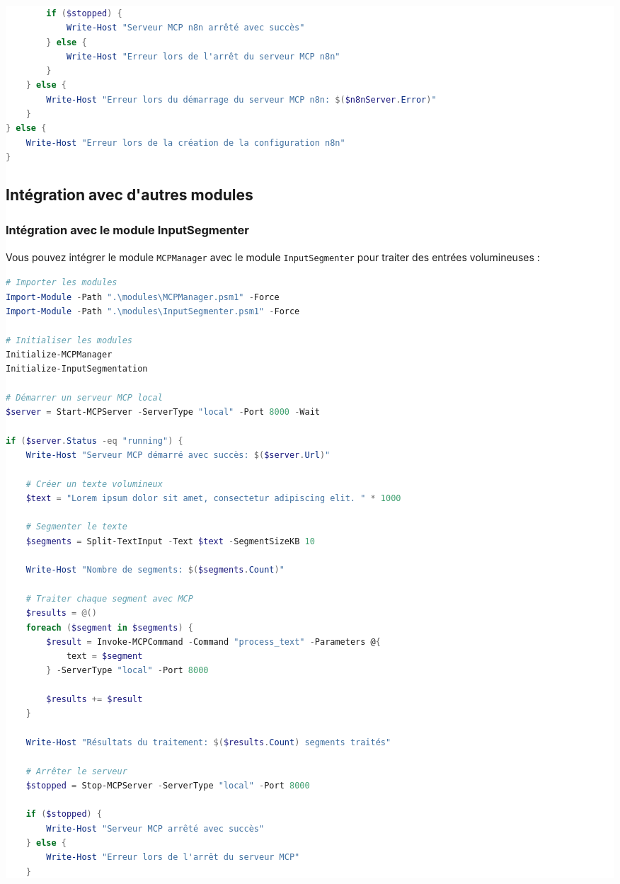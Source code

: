 ```powershell
        if ($stopped) {
            Write-Host "Serveur MCP n8n arrêté avec succès"
        } else {
            Write-Host "Erreur lors de l'arrêt du serveur MCP n8n"
        }
    } else {
        Write-Host "Erreur lors du démarrage du serveur MCP n8n: $($n8nServer.Error)"
    }
} else {
    Write-Host "Erreur lors de la création de la configuration n8n"
}
```

## Intégration avec d'autres modules

### Intégration avec le module InputSegmenter

Vous pouvez intégrer le module `MCPManager` avec le module `InputSegmenter` pour traiter des entrées volumineuses :

```powershell
# Importer les modules
Import-Module -Path ".\modules\MCPManager.psm1" -Force
Import-Module -Path ".\modules\InputSegmenter.psm1" -Force

# Initialiser les modules
Initialize-MCPManager
Initialize-InputSegmentation

# Démarrer un serveur MCP local
$server = Start-MCPServer -ServerType "local" -Port 8000 -Wait

if ($server.Status -eq "running") {
    Write-Host "Serveur MCP démarré avec succès: $($server.Url)"
    
    # Créer un texte volumineux
    $text = "Lorem ipsum dolor sit amet, consectetur adipiscing elit. " * 1000
    
    # Segmenter le texte
    $segments = Split-TextInput -Text $text -SegmentSizeKB 10
    
    Write-Host "Nombre de segments: $($segments.Count)"
    
    # Traiter chaque segment avec MCP
    $results = @()
    foreach ($segment in $segments) {
        $result = Invoke-MCPCommand -Command "process_text" -Parameters @{ 
            text = $segment
        } -ServerType "local" -Port 8000
        
        $results += $result
    }
    
    Write-Host "Résultats du traitement: $($results.Count) segments traités"
    
    # Arrêter le serveur
    $stopped = Stop-MCPServer -ServerType "local" -Port 8000
    
    if ($stopped) {
        Write-Host "Serveur MCP arrêté avec succès"
    } else {
        Write-Host "Erreur lors de l'arrêt du serveur MCP"
    }
```